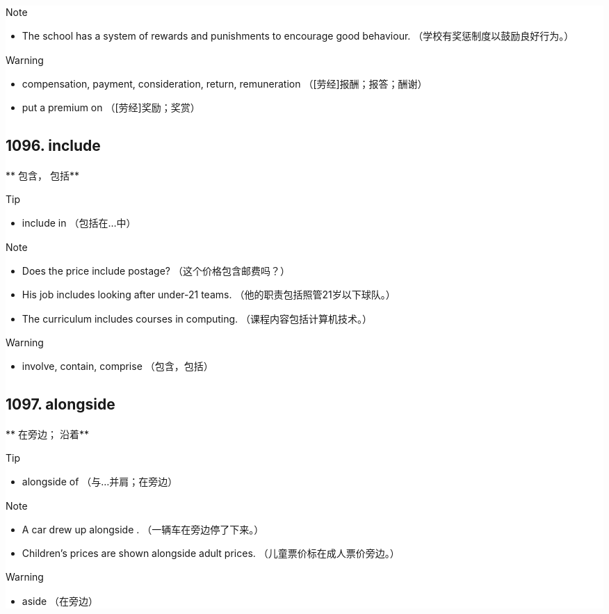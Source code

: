> [!NOTE]
>
> - The school has a system of rewards and punishments to encourage good behaviour. （学校有奖惩制度以鼓励良好行为。）
>

> [!WARNING]
>
> - compensation, payment, consideration, return, remuneration （[劳经]报酬；报答；酬谢）
>
> - put a premium on （[劳经]奖励；奖赏）
>

## 1096. include

** 包含， 包括**

> [!TIP]
>
> - include in （包括在…中）
>

> [!NOTE]
>
> - Does the price include postage? （这个价格包含邮费吗？）
>
> - His job includes looking after under-21 teams. （他的职责包括照管21岁以下球队。）
>
> - The curriculum includes courses in computing. （课程内容包括计算机技术。）
>

> [!WARNING]
>
> - involve, contain, comprise （包含，包括）
>

## 1097. alongside

** 在旁边； 沿着**

> [!TIP]
>
> - alongside of （与…并肩；在旁边）
>

> [!NOTE]
>
> - A car drew up alongside . （一辆车在旁边停了下来。）
>
> - Children’s prices are shown alongside adult prices. （儿童票价标在成人票价旁边。）
>

> [!WARNING]
>
> - aside （在旁边）
>
